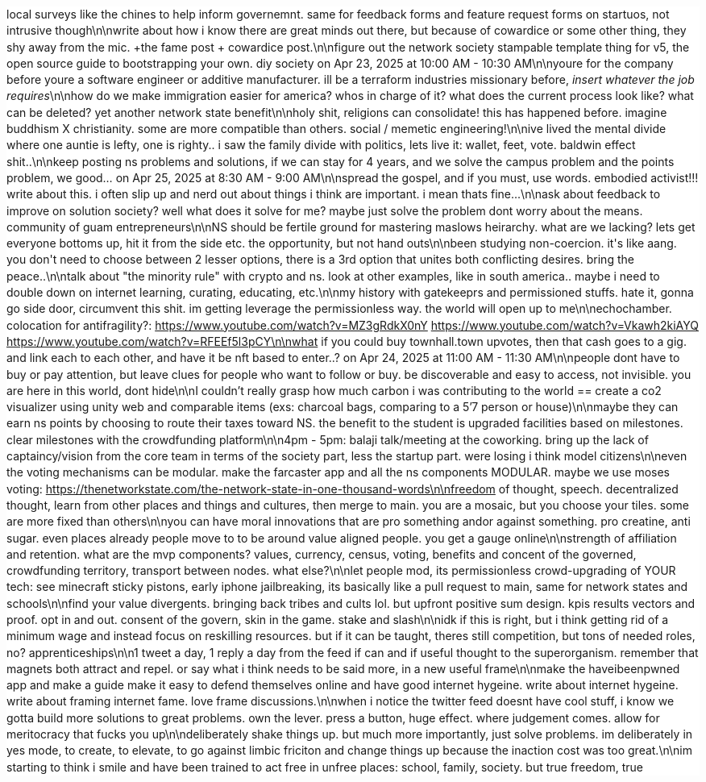 local surveys like the chines to help inform governemnt. same for feedback forms and feature request forms on startuos, not intrusive though\n\nwrite about how i know there are great minds out there, but because of cowardice or some other thing, they shy away from the mic. +the fame post + cowardice post.\n\nfigure out the network society stampable template thing for v5, the open source guide to bootstrapping your own. diy society on Apr 23, 2025 at 10:00 AM - 10:30 AM\n\nyoure for the company before youre a software engineer or additive manufacturer. ill be a terraform industries missionary before, *insert whatever the job requires*\n\nhow do we make immigration easier for america? whos in charge of it? what does the current process look like? what can be deleted? yet another network state benefit\n\nholy shit, religions can consolidate! this has happened before. imagine buddhism X christianity. some are more compatible than others. social / memetic engineering!\n\nive lived the mental divide where one auntie is lefty, one is righty.. i saw the family divide with politics, lets live it: wallet, feet, vote. baldwin effect shit..\n\nkeep posting ns problems and solutions, if we can stay for 4 years, and we solve the campus problem and the points problem, we good… on Apr 25, 2025 at 8:30 AM - 9:00 AM\n\nspread the gospel, and if you must, use words. embodied activist!!! write about this. i often slip up and nerd out about things i think are important. i mean thats fine...\n\nask about feedback to improve on solution society? well what does it solve for me? maybe just solve the problem dont worry about the means. community of guam entrepreneurs\n\nNS should be fertile ground for mastering maslows heirarchy. what are we lacking? lets get everyone bottoms up, hit it from the side etc. the opportunity, but not hand outs\n\nbeen studying non-coercion. it's like aang. you don't need to choose between 2 lesser options, there is a 3rd option that unites both conflicting desires. bring the peace..\n\ntalk about "the minority rule" with crypto and ns. look at other examples, like in south america.. maybe i need to double down on internet learning, curating, educating, etc.\n\nmy history with gatekeeprs and permissioned stuffs. hate it, gonna go side door, circumvent this shit. im getting leverage the permissionless way. the world will open up to me\n\nechochamber. colocation for antifragility?: https://www.youtube.com/watch?v=MZ3gRdkX0nY https://www.youtube.com/watch?v=Vkawh2kiAYQ https://www.youtube.com/watch?v=RFEEf5l3pCY\n\nwhat if you could buy townhall.town upvotes, then that cash goes to a gig. and link each to each other, and have it be nft based to enter..? on Apr 24, 2025 at 11:00 AM - 11:30 AM\n\npeople dont have to buy or pay attention, but leave clues for people who want to follow or buy. be discoverable and easy to access, not invisible. you are here in this world, dont hide\n\nI couldn’t really grasp how much carbon i was contributing to the world == create a co2 visualizer using unity web and comparable items (exs: charcoal bags, comparing to a 5’7 person or house)\n\nmaybe they can earn ns points by choosing to route their taxes toward NS. the benefit to the student is upgraded facilities based on milestones. clear milestones with the crowdfunding platform\n\n4pm - 5pm: balaji talk/meeting at the coworking. bring up the lack of captaincy/vision from the core team in terms of the society part, less the startup part. were losing i think model citizens\n\neven the voting mechanisms can be modular. make the farcaster app and all the ns components MODULAR. maybe we use moses voting: https://thenetworkstate.com/the-network-state-in-one-thousand-words\n\nfreedom of thought, speech. decentralized thought, learn from other places and things and cultures, then merge to main. you are a mosaic, but you choose your tiles. some are more fixed than others\n\nyou can have moral innovations that are pro something andor against something. pro creatine, anti sugar. even places already people move to to be around value aligned people. you get a gauge online\n\nstrength of affiliation and retention. what are the mvp components? values, currency, census, voting, benefits and concent of the governed, crowdfunding territory, transport between nodes. what else?\n\nlet people mod, its permissionless crowd-upgrading of YOUR tech: see minecraft sticky pistons, early iphone jailbreaking, its basically like a pull request to main, same for network states and schools\n\nfind your value divergents. bringing back tribes and cults lol. but upfront positive sum design. kpis results vectors and proof. opt in and out. consent of the govern, skin in the game. stake and slash\n\nidk if this is right, but i think getting rid of a minimum wage and instead focus on reskilling resources. but if it can be taught, theres still competition, but tons of needed roles, no? apprenticeships\n\n1 tweet a day, 1 reply a day from the feed if can and if useful thought to the superorganism. remember that magnets both attract and repel. or say what i think needs to be said more, in a new useful frame\n\nmake the haveibeenpwned app and make a guide make it easy to defend themselves online and have good internet hygeine. write about internet hygeine. write about framing internet fame. love frame discussions.\n\nwhen i notice the twitter feed doesnt have cool stuff, i know we gotta build more solutions to great problems. own the lever. press a button, huge effect. where judgement comes. allow for meritocracy that fucks you up\n\ndeliberately shake things up.  but much more importantly, just solve problems. im deliberately in yes mode, to create, to elevate, to go against limbic friciton and change things up because the inaction cost was too great.\n\nim starting to think i smile and have been trained to act free in unfree places: school, family, society. but true freedom, true